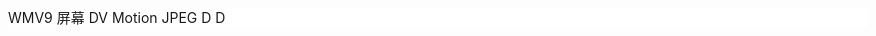 <td align="left"></td>
</tr>
<tr class="odd">
<td align="left">WMV9 屏幕</td>
<td align="left"></td>
<td align="left"></td>
<td align="left"></td>
<td align="left"></td>
<td align="left"></td>
<td align="left"></td>
<td align="left"></td>
<td align="left"></td>
<td align="left"></td>
<td align="left"></td>
<td align="left"></td>
<td align="left"></td>
<td align="left"></td>
</tr>
<tr class="even">
<td align="left">DV</td>
<td align="left"></td>
<td align="left"></td>
<td align="left"></td>
<td align="left"></td>
<td align="left"></td>
<td align="left"></td>
<td align="left"></td>
<td align="left"></td>
<td align="left"></td>
<td align="left"></td>
<td align="left"></td>
<td align="left"></td>
<td align="left"></td>
</tr>
<tr class="odd">
<td align="left">Motion JPEG</td>
<td align="left"></td>
<td align="left"></td>
<td align="left">D</td>
<td align="left"></td>
<td align="left"></td>
<td align="left"></td>
<td align="left"></td>
<td align="left"></td>
<td align="left"></td>
<td align="left"></td>
<td align="left">D</td>
<td align="left"></td>
<td align="left"></td>
</tr>
</tbody>
</table>
